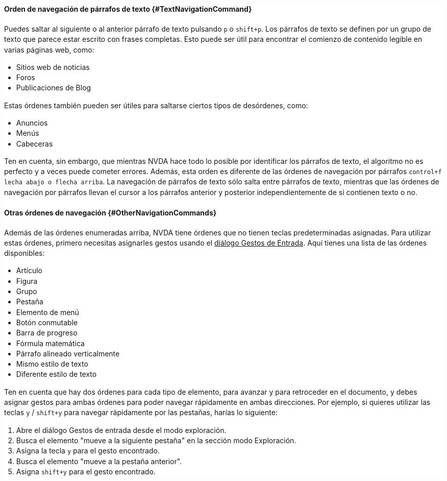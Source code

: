 #### Orden de navegación de párrafos de texto {#TextNavigationCommand}

Puedes saltar al siguiente o al anterior párrafo de texto pulsando `p` o `shift+p`.
Los párrafos de texto se definen por un grupo de texto que parece estar escrito con frases completas.
Esto puede ser útil para encontrar el comienzo de contenido legible en varias páginas web, como:

* Sitios web de noticias
* Foros
* Publicaciones de Blog

Estas órdenes también pueden ser útiles para saltarse ciertos tipos de desórdenes, como:

* Anuncios
* Menús
* Cabeceras

Ten en cuenta, sin embargo, que mientras NVDA hace todo lo posible por identificar los párrafos de texto, el algoritmo no es perfecto y a veces puede cometer errores.
Además, esta orden es diferente de las órdenes de navegación por párrafos `control+flecha abajo o flecha arriba`.
La navegación de párrafos de texto sólo salta entre párrafos de texto, mientras que las órdenes de navegación por párrafos llevan el cursor a los párrafos anterior y posterior independientemente de si contienen texto o no.

#### Otras órdenes de navegación {#OtherNavigationCommands}

Además de las órdenes enumeradas arriba, NVDA tiene órdenes que no tienen teclas predeterminadas asignadas.
Para utilizar estas órdenes, primero necesitas asignarles gestos usando el [diálogo Gestos de Entrada](#InputGestures).
Aquí tienes una lista de las órdenes disponibles:

* Artículo
* Figura
* Grupo
* Pestaña
* Elemento de menú
* Botón conmutable
* Barra de progreso
* Fórmula matemática
* Párrafo alineado verticalmente
* Mismo estilo de texto
* Diferente estilo de texto

Ten en cuenta que hay dos órdenes para cada tipo de elemento, para avanzar y para retroceder en el documento, y debes asignar gestos para ambas órdenes para poder navegar rápidamente en ambas direcciones.
Por ejemplo, si quieres utilizar las teclas `y` / `shift+y` para navegar rápidamente por las pestañas, harías lo siguiente:

1. Abre el diálogo Gestos de entrada desde el modo exploración.
1. Busca el elemento "mueve a la siguiente pestaña" en la sección modo Exploración.
1. Asigna la tecla `y` para el gesto encontrado.
1. Busca el elemento "mueve a la pestaña anterior".
1. Asigna `shift+y` para el gesto encontrado.
